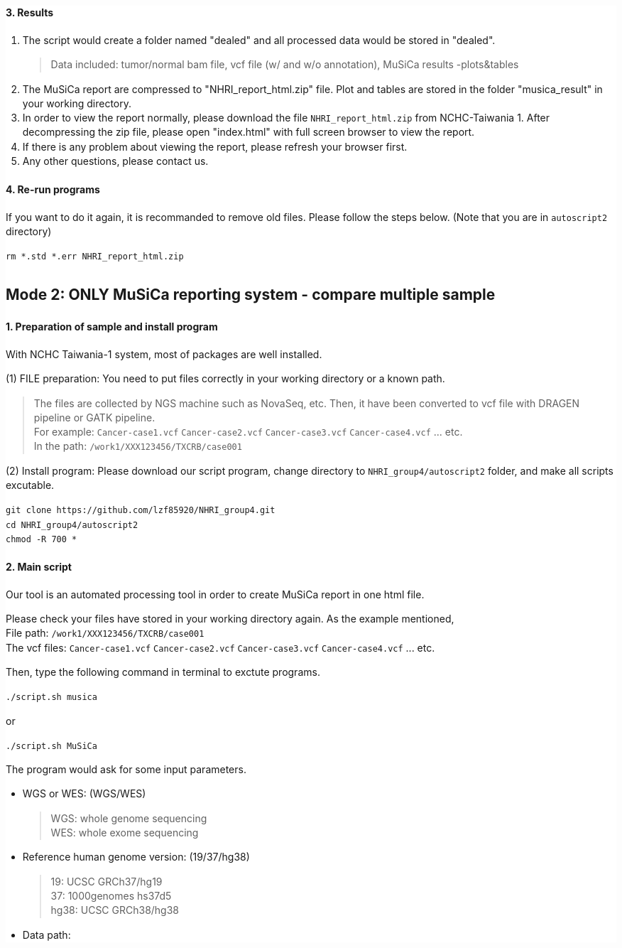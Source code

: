 #### 3. Results  
1. The script would create a folder named "dealed" and all processed data would be stored in "dealed".  
    >Data included: tumor/normal bam file, vcf file (w/ and w/o annotation), MuSiCa results -plots&tables  
2. The MuSiCa report are compressed to "NHRI_report_html.zip" file. Plot and tables are stored in the folder "musica_result" in your working directory.   
2. In order to view the report normally, please download the file `NHRI_report_html.zip` from NCHC-Taiwania 1. After decompressing the zip file, please open "index.html" with full screen browser to view the report.  
3. If there is any problem about viewing the report, please refresh your browser first.  
4. Any other questions, please contact us.  

#### 4. Re-run programs  
If you want to do it again, it is recommanded to remove old files. Please follow the steps below. (Note that you are in `autoscript2` directory) 
```
rm *.std *.err NHRI_report_html.zip
```



## Mode 2: ONLY MuSiCa reporting system - compare multiple sample
#### 1. Preparation of sample and install program  
With NCHC Taiwania-1 system, most of packages are well installed.  

(1) FILE preparation: You need to put files correctly in your working directory or a known path.  
>The files are collected by NGS machine such as NovaSeq, etc. Then, it have been converted to vcf file with DRAGEN pipeline or GATK pipeline.  
>For example: `Cancer-case1.vcf` `Cancer-case2.vcf` `Cancer-case3.vcf` `Cancer-case4.vcf` ... etc.  
>In the path: `/work1/XXX123456/TXCRB/case001`

(2) Install program: Please download our script program, change directory to `NHRI_group4/autoscript2` folder, and make all scripts excutable.  
```
git clone https://github.com/lzf85920/NHRI_group4.git
cd NHRI_group4/autoscript2
chmod -R 700 *
```


#### 2. Main script  
Our tool is an automated processing tool in order to create MuSiCa report in one html file.  

Please check your files have stored in your working directory again. As the example mentioned,  
File path: `/work1/XXX123456/TXCRB/case001`  
The vcf files: 
`Cancer-case1.vcf` `Cancer-case2.vcf` `Cancer-case3.vcf` `Cancer-case4.vcf` ... etc.  

Then, type the following command in terminal to exctute programs.  
```
./script.sh musica
```
or  
```
./script.sh MuSiCa
```
The program would ask for some input parameters.  
* WGS or WES: (WGS/WES)  
    > WGS: whole genome sequencing  
    > WES: whole exome sequencing  
* Reference human genome version: (19/37/hg38)  
    > 19: UCSC GRCh37/hg19  
    > 37: 1000genomes hs37d5  
    > hg38: UCSC GRCh38/hg38  
* Data path:   